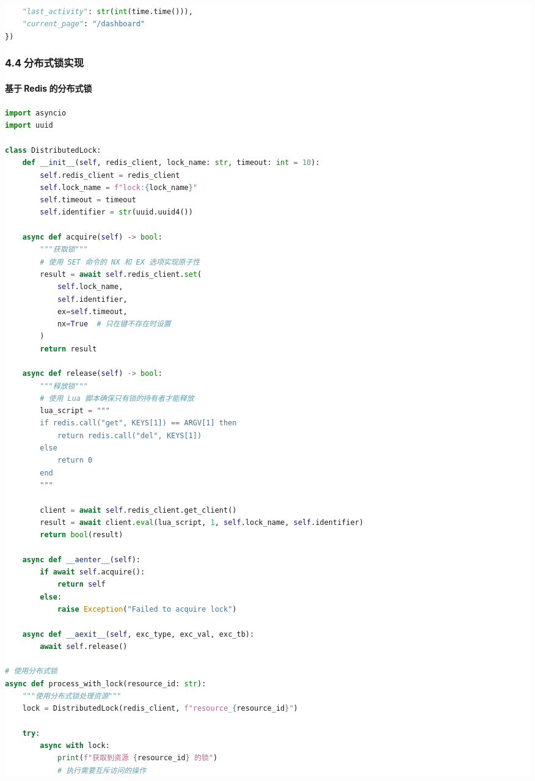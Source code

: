 ```python
    "last_activity": str(int(time.time())),
    "current_page": "/dashboard"
})
```

### 4.4 分布式锁实现

#### 基于 Redis 的分布式锁
```python
import asyncio
import uuid

class DistributedLock:
    def __init__(self, redis_client, lock_name: str, timeout: int = 10):
        self.redis_client = redis_client
        self.lock_name = f"lock:{lock_name}"
        self.timeout = timeout
        self.identifier = str(uuid.uuid4())
    
    async def acquire(self) -> bool:
        """获取锁"""
        # 使用 SET 命令的 NX 和 EX 选项实现原子性
        result = await self.redis_client.set(
            self.lock_name, 
            self.identifier, 
            ex=self.timeout,
            nx=True  # 只在键不存在时设置
        )
        return result
    
    async def release(self) -> bool:
        """释放锁"""
        # 使用 Lua 脚本确保只有锁的持有者才能释放
        lua_script = """
        if redis.call("get", KEYS[1]) == ARGV[1] then
            return redis.call("del", KEYS[1])
        else
            return 0
        end
        """
        
        client = await self.redis_client.get_client()
        result = await client.eval(lua_script, 1, self.lock_name, self.identifier)
        return bool(result)
    
    async def __aenter__(self):
        if await self.acquire():
            return self
        else:
            raise Exception("Failed to acquire lock")
    
    async def __aexit__(self, exc_type, exc_val, exc_tb):
        await self.release()

# 使用分布式锁
async def process_with_lock(resource_id: str):
    """使用分布式锁处理资源"""
    lock = DistributedLock(redis_client, f"resource_{resource_id}")
    
    try:
        async with lock:
            print(f"获取到资源 {resource_id} 的锁")
            # 执行需要互斥访问的操作
```